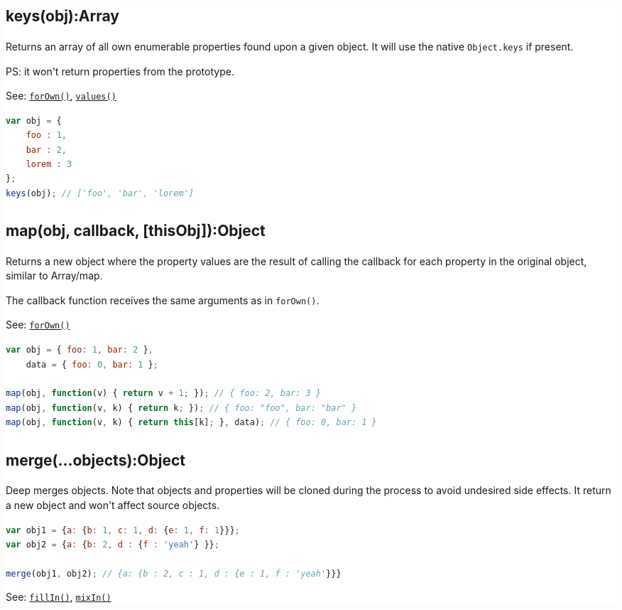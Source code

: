 
## keys(obj):Array

Returns an array of all own enumerable properties found upon a given object.
It will use the native `Object.keys` if present.

PS: it won't return properties from the prototype.

See: [`forOwn()`](#forOwn), [`values()`](#values)

```js
var obj = {
    foo : 1,
    bar : 2,
    lorem : 3
};
keys(obj); // ['foo', 'bar', 'lorem']
```



## map(obj, callback, [thisObj]):Object

Returns a new object where the property values are the result of calling the
callback for each property in the original object, similar to Array/map.

The callback function receives the same arguments as in `forOwn()`.

See: [`forOwn()`](#forOwn)

```js
var obj = { foo: 1, bar: 2 },
    data = { foo: 0, bar: 1 };

map(obj, function(v) { return v + 1; }); // { foo: 2, bar: 3 }
map(obj, function(v, k) { return k; }); // { foo: "foo", bar: "bar" }
map(obj, function(v, k) { return this[k]; }, data); // { foo: 0, bar: 1 }
```



## merge(...objects):Object

Deep merges objects. Note that objects and properties will be cloned during the
process to avoid undesired side effects. It return a new object and won't
affect source objects.

```js
var obj1 = {a: {b: 1, c: 1, d: {e: 1, f: 1}}};
var obj2 = {a: {b: 2, d : {f : 'yeah'} }};

merge(obj1, obj2); // {a: {b : 2, c : 1, d : {e : 1, f : 'yeah'}}}
```

See: [`fillIn()`](#fillIn), [`mixIn()`](#mixIn)


